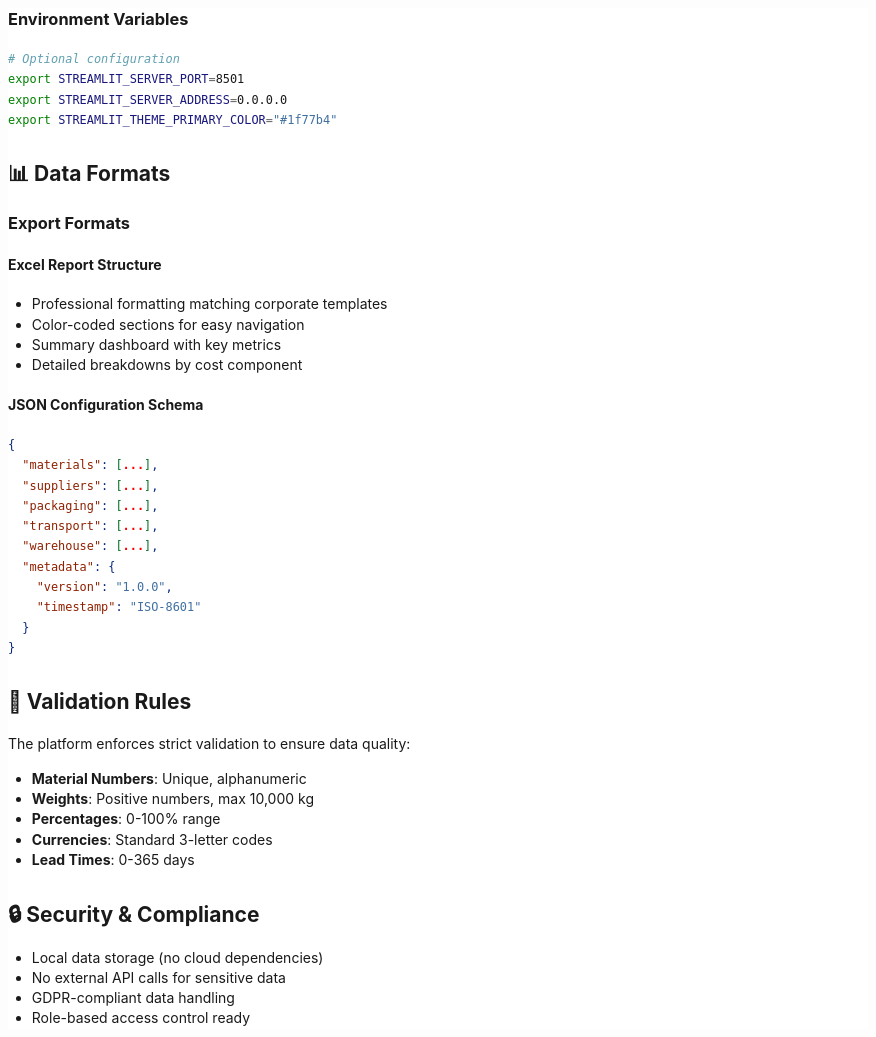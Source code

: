 ### Environment Variables

```bash
# Optional configuration
export STREAMLIT_SERVER_PORT=8501
export STREAMLIT_SERVER_ADDRESS=0.0.0.0
export STREAMLIT_THEME_PRIMARY_COLOR="#1f77b4"
```

## 📊 Data Formats

### Export Formats

#### Excel Report Structure
- Professional formatting matching corporate templates
- Color-coded sections for easy navigation
- Summary dashboard with key metrics
- Detailed breakdowns by cost component

#### JSON Configuration Schema
```json
{
  "materials": [...],
  "suppliers": [...],
  "packaging": [...],
  "transport": [...],
  "warehouse": [...],
  "metadata": {
    "version": "1.0.0",
    "timestamp": "ISO-8601"
  }
}
```

## 🚦 Validation Rules

The platform enforces strict validation to ensure data quality:

- **Material Numbers**: Unique, alphanumeric
- **Weights**: Positive numbers, max 10,000 kg
- **Percentages**: 0-100% range
- **Currencies**: Standard 3-letter codes
- **Lead Times**: 0-365 days

## 🔒 Security & Compliance

- Local data storage (no cloud dependencies)
- No external API calls for sensitive data
- GDPR-compliant data handling
- Role-based access control ready
